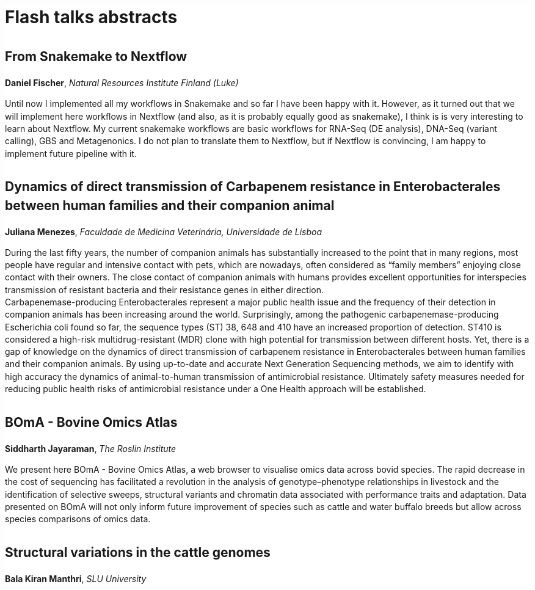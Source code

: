 # Flash talks abstracts 

## From Snakemake to Nextflow 

**Daniel Fischer**, *Natural Resources Institute Finland (Luke)*

Until now I implemented all my workflows in Snakemake and so far I have been happy with it. However, as it turned out that we will implement here workflows in Nextflow (and also, as it is probably equally good as snakemake), I think is is very interesting to learn about Nextflow. My current snakemake workflows are basic workflows for RNA-Seq (DE analysis), DNA-Seq (variant calling), GBS and Metagenonics. I do not plan to translate them to Nextflow, but if Nextflow is convincing, I am happy to implement future pipeline with it.

## Dynamics of direct transmission of Carbapenem resistance in  Enterobacterales between human families and their companion animal

**Juliana Menezes**, *Faculdade de Medicina Veterinária, Universidade de Lisboa*

During the last fifty years, the number of companion animals has substantially increased to the point that in many regions, most people have regular and intensive contact with pets, which are nowadays, often considered as “family members” enjoying close contact with their owners. The close contact of companion 
animals with humans provides excellent opportunities for interspecies transmission of resistant bacteria and their resistance genes in either direction.  
Carbapenemase-producing Enterobacterales represent a major public health issue and the frequency of their detection in companion animals has been increasing around the world. Surprisingly, among the pathogenic carbapenemase-producing Escherichia coli found so far, the sequence types (ST) 38, 648 and 410 have an increased proportion of detection. ST410 is considered a high-risk multidrug-resistant (MDR) clone with high potential for transmission between different hosts. Yet, there is a gap of knowledge on the dynamics of direct transmission of carbapenem resistance in Enterobacterales between human families and their companion animals.  By using up-to-date and accurate Next Generation Sequencing methods, we aim to identify with high accuracy the dynamics of animal-to-human transmission of antimicrobial resistance.  Ultimately safety measures needed for reducing public health risks of antimicrobial resistance under a One Health approach will be established.

## BOmA - Bovine Omics Atlas 

**Siddharth Jayaraman**, *The Roslin Institute*

We present here BOmA - Bovine Omics Atlas, a web browser to visualise omics data across bovid species.  The rapid decrease in the cost of sequencing has facilitated a revolution in the analysis of genotype–phenotype relationships in livestock and the identification of selective sweeps, structural variants and chromatin data associated with performance traits and adaptation. Data presented on BOmA will not only inform future improvement of species such as cattle and water buffalo breeds but allow across species comparisons of omics data.

## Structural variations in the cattle genomes

**Bala Kiran Manthri**, *SLU University*
